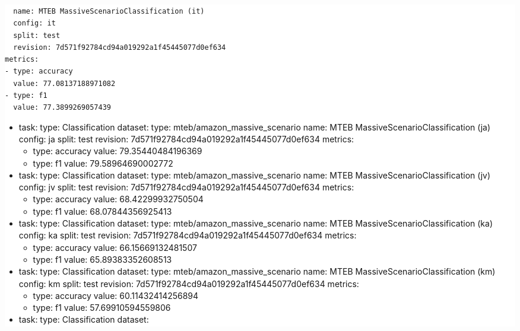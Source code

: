       name: MTEB MassiveScenarioClassification (it)
      config: it
      split: test
      revision: 7d571f92784cd94a019292a1f45445077d0ef634
    metrics:
    - type: accuracy
      value: 77.08137188971082
    - type: f1
      value: 77.3899269057439
  - task:
      type: Classification
    dataset:
      type: mteb/amazon_massive_scenario
      name: MTEB MassiveScenarioClassification (ja)
      config: ja
      split: test
      revision: 7d571f92784cd94a019292a1f45445077d0ef634
    metrics:
    - type: accuracy
      value: 79.35440484196369
    - type: f1
      value: 79.58964690002772
  - task:
      type: Classification
    dataset:
      type: mteb/amazon_massive_scenario
      name: MTEB MassiveScenarioClassification (jv)
      config: jv
      split: test
      revision: 7d571f92784cd94a019292a1f45445077d0ef634
    metrics:
    - type: accuracy
      value: 68.42299932750504
    - type: f1
      value: 68.07844356925413
  - task:
      type: Classification
    dataset:
      type: mteb/amazon_massive_scenario
      name: MTEB MassiveScenarioClassification (ka)
      config: ka
      split: test
      revision: 7d571f92784cd94a019292a1f45445077d0ef634
    metrics:
    - type: accuracy
      value: 66.15669132481507
    - type: f1
      value: 65.89383352608513
  - task:
      type: Classification
    dataset:
      type: mteb/amazon_massive_scenario
      name: MTEB MassiveScenarioClassification (km)
      config: km
      split: test
      revision: 7d571f92784cd94a019292a1f45445077d0ef634
    metrics:
    - type: accuracy
      value: 60.11432414256894
    - type: f1
      value: 57.69910594559806
  - task:
      type: Classification
    dataset: